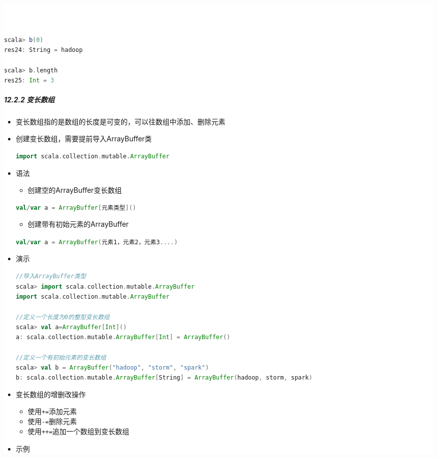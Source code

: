   ```scala
  
  
  
  scala> b(0)
  res24: String = hadoop
  
  scala> b.length
  res25: Int = 3
  ```

##### 12.2.2 变长数组

- 变长数组指的是数组的长度是可变的，可以往数组中添加、删除元素

- 创建变长数组，需要提前导入ArrayBuffer类

  ```scala
  import scala.collection.mutable.ArrayBuffer
  ```

- 语法

  - 创建空的ArrayBuffer变长数组

  ```scala
  val/var a = ArrayBuffer[元素类型]()
  ```

  - 创建带有初始元素的ArrayBuffer

  ```scala
  val/var a = ArrayBuffer(元素1，元素2，元素3....)
  ```

- 演示

  ```scala
  //导入ArrayBuffer类型
  scala> import scala.collection.mutable.ArrayBuffer
  import scala.collection.mutable.ArrayBuffer
  
  //定义一个长度为0的整型变长数组
  scala> val a=ArrayBuffer[Int]()
  a: scala.collection.mutable.ArrayBuffer[Int] = ArrayBuffer()
  
  //定义一个有初始元素的变长数组
  scala> val b = ArrayBuffer("hadoop", "storm", "spark")
  b: scala.collection.mutable.ArrayBuffer[String] = ArrayBuffer(hadoop, storm, spark)
  ```

- 变长数组的增删改操作

  - 使用`+=`添加元素
  - 使用`-=`删除元素
  - 使用`++=`追加一个数组到变长数组

- 示例
